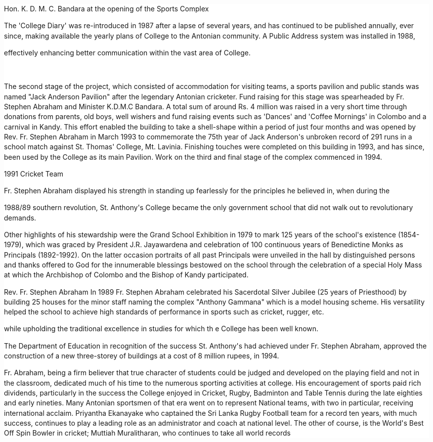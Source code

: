 Hon. K. D. M. C. Bandara at the  opening of the Sports Complex

The 'College Diary' was re-introduced  in 1987 after a lapse of several years,  and has continued to be published  annually, ever since, making available  the yearly plans of College to the  Antonian community. A Public Address  system was installed in 1988,  

effectively enhancing better  communication within the vast area of  College. 

​

The second stage of the project, which consisted of accommodation for visiting teams, a sports  pavilion and public stands was named "Jack Anderson Pavilion" after the legendary Antonian  cricketer. Fund raising for this stage was spearheaded by Fr. Stephen Abraham and Minister  K.D.M.C Bandara. A total sum of around Rs. 4 million was raised in a very short time through  donations from parents, old boys, well wishers and fund raising events such as 'Dances' and  'Coffee Mornings' in Colombo and a carnival in Kandy. This effort enabled the building to take a  shell-shape within a period of just four months and was opened by Rev. Fr. Stephen Abraham in  March 1993 to commemorate the 75th year of Jack Anderson's unbroken record of 291 runs in a  school match against St. Thomas' College, Mt. Lavinia. Finishing touches were completed on  this building in 1993, and has since, been used by the College as its main Pavilion. Work on the  third and final  stage of the  complex  commenced in  1994. 

1991 Cricket  Team

Fr. Stephen  Abraham  displayed his  strength in  standing up  fearlessly for the  principles he  believed in,  when during the  

1988/89 southern revolution, St. Anthony's College became the only government school that did not walk out to revolutionary demands.

Other highlights of his stewardship were the Grand School Exhibition in 1979 to mark 125 years  of the school's existence (1854-1979), which was graced by President J.R. Jayawardena and  celebration of 100 continuous years of Benedictine Monks as Principals (1892-1992). On the  latter occasion portraits of all past Principals were unveiled in the hall by distinguished persons  and thanks offered to God for the innumerable blessings bestowed on the school through the  celebration of a special Holy Mass at which the Archbishop of Colombo and the Bishop of Kandy  participated. 

Rev. Fr. Stephen Abraham
In 1989 Fr. Stephen Abraham celebrated his Sacerdotal Silver  Jubilee (25 years of Priesthood) by building 25 houses for the minor  staff naming the complex "Anthony Gammana" which is a model housing scheme. His versatility helped the school to achieve high  standards of performance in sports such as cricket, rugger, etc.  

while upholding the traditional excellence in studies for which th e  College has been well known. 

The Department of Education in recognition of the success St. Anthony's had achieved under Fr.  Stephen Abraham, approved the construction of a new three-storey of buildings at a cost of 8  million rupees, in 1994. 

Fr. Abraham, being a firm believer that true character of students could be judged and  developed on the playing field and not in the classroom, dedicated much of his time to the  numerous sporting activities at college. His encouragement of sports paid rich dividends,  particularly in the success the College enjoyed in Cricket, Rugby, Badminton and Table Tennis  during the late eighties and early nineties. Many Antonian sportsmen of that era went on to  represent National teams, with two in particular, receiving international acclaim. Priyantha  Ekanayake who captained the Sri Lanka Rugby Football team for a record ten years, with much  success, continues to play a leading role as an administrator and coach at national level. The  other of course, is the World's Best Off Spin Bowler in cricket; Muttiah Muralitharan, who  continues to take all world records  
